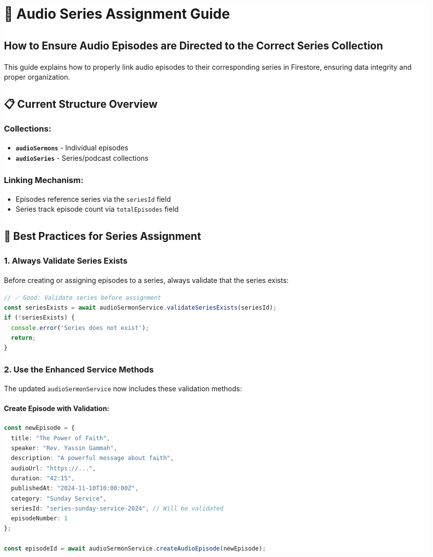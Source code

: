 # 🎵 Audio Series Assignment Guide

## How to Ensure Audio Episodes are Directed to the Correct Series Collection

This guide explains how to properly link audio episodes to their corresponding series in Firestore, ensuring data integrity and proper organization.

## 📋 **Current Structure Overview**

### **Collections:**
- **`audioSermons`** - Individual episodes
- **`audioSeries`** - Series/podcast collections

### **Linking Mechanism:**
- Episodes reference series via the `seriesId` field
- Series track episode count via `totalEpisodes` field

## 🔧 **Best Practices for Series Assignment**

### **1. Always Validate Series Exists**

Before creating or assigning episodes to a series, always validate that the series exists:

```typescript
// ✅ Good: Validate series before assignment
const seriesExists = await audioSermonService.validateSeriesExists(seriesId);
if (!seriesExists) {
  console.error('Series does not exist');
  return;
}
```

### **2. Use the Enhanced Service Methods**

The updated `audioSermonService` now includes these validation methods:

#### **Create Episode with Validation:**
```typescript
const newEpisode = {
  title: "The Power of Faith",
  speaker: "Rev. Yassin Gammah",
  description: "A powerful message about faith",
  audioUrl: "https://...",
  duration: "42:15",
  publishedAt: "2024-11-10T10:00:00Z",
  category: "Sunday Service",
  seriesId: "series-sunday-service-2024", // Will be validated
  episodeNumber: 1
};

const episodeId = await audioSermonService.createAudioEpisode(newEpisode);
```
